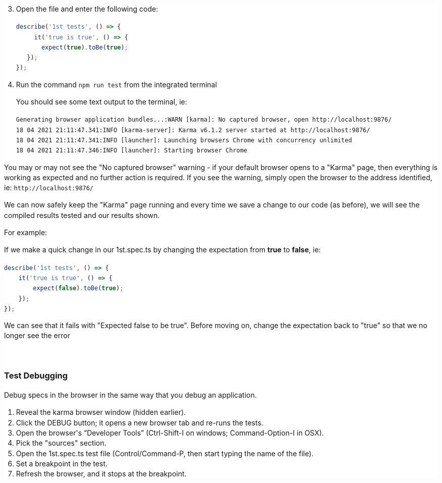 3. Open the file and enter the following code:
    
    ```js
   describe('1st tests', () => {
         it('true is true', () => {
           expect(true).toBe(true);
       });
   });
    ```

4. Run the command `npm run test` from the integrated terminal

    You should see some text output to the terminal, ie:

    ```
   Generating browser application bundles...:WARN [karma]: No captured browser, open http://localhost:9876/
   18 04 2021 21:11:47.341:INFO [karma-server]: Karma v6.1.2 server started at http://localhost:9876/
   18 04 2021 21:11:47.341:INFO [launcher]: Launching browsers Chrome with concurrency unlimited
   18 04 2021 21:11:47.346:INFO [launcher]: Starting browser Chrome
    ```

You may or may not see the "No captured browser" warning - if your default browser opens to a "Karma" page, then everything is working as expected and no further action is required.  If you see the warning, simply open the browser to the address identified, ie: `http://localhost:9876/`

We can now safely keep the "Karma" page running and every time we save a change to our code (as before), we will see the compiled results tested and our results shown.

For example:

If we make a quick change in our 1st.spec.ts by changing the expectation from **true** to **false**, ie:

```js
describe('1st tests', () => {
    it('true is true', () => {
        expect(false).toBe(true);
    });
});
```

We can see that it fails with "Expected false to be true".  Before moving on, change the expectation back to "true" so that we no longer see the error

<br>

### Test Debugging

Debug specs in the browser in the same way that you debug an application.

1. Reveal the karma browser window (hidden earlier).
2. Click the DEBUG button; it opens a new browser tab and re-runs the tests.
3. Open the browser's “Developer Tools” (Ctrl-Shift-I on windows; Command-Option-I in OSX).
4. Pick the "sources" section.
5. Open the 1st.spec.ts test file (Control/Command-P, then start typing the name of the file).
6. Set a breakpoint in the test.
7. Refresh the browser, and it stops at the breakpoint.
